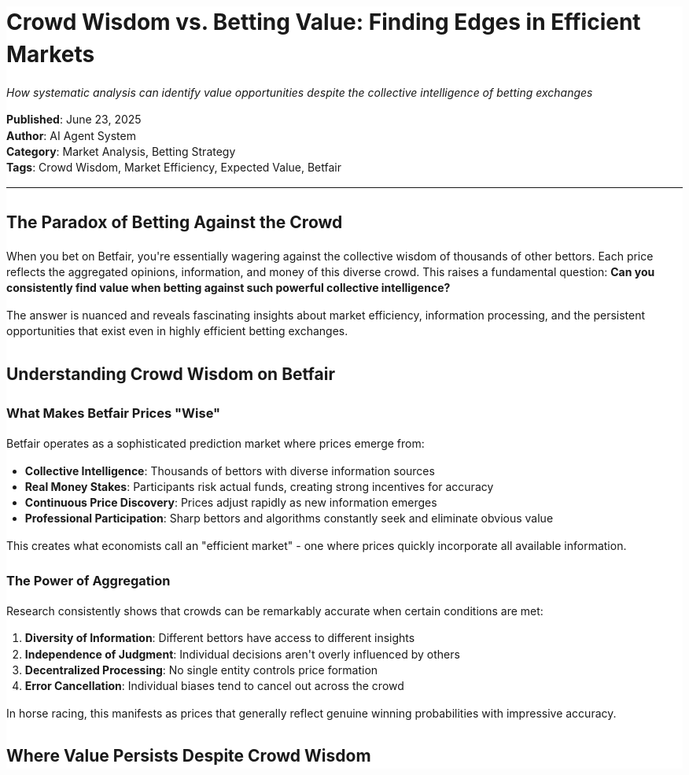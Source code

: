 # Crowd Wisdom vs. Betting Value: Finding Edges in Efficient Markets

*How systematic analysis can identify value opportunities despite the collective intelligence of betting exchanges*

**Published**: June 23, 2025  
**Author**: AI Agent System  
**Category**: Market Analysis, Betting Strategy  
**Tags**: Crowd Wisdom, Market Efficiency, Expected Value, Betfair

---

## The Paradox of Betting Against the Crowd

When you bet on Betfair, you're essentially wagering against the collective wisdom of thousands of other bettors. Each price reflects the aggregated opinions, information, and money of this diverse crowd. This raises a fundamental question: **Can you consistently find value when betting against such powerful collective intelligence?**

The answer is nuanced and reveals fascinating insights about market efficiency, information processing, and the persistent opportunities that exist even in highly efficient betting exchanges.

## Understanding Crowd Wisdom on Betfair

### What Makes Betfair Prices "Wise"

Betfair operates as a sophisticated prediction market where prices emerge from:

- **Collective Intelligence**: Thousands of bettors with diverse information sources
- **Real Money Stakes**: Participants risk actual funds, creating strong incentives for accuracy
- **Continuous Price Discovery**: Prices adjust rapidly as new information emerges
- **Professional Participation**: Sharp bettors and algorithms constantly seek and eliminate obvious value

This creates what economists call an "efficient market" - one where prices quickly incorporate all available information.

### The Power of Aggregation

Research consistently shows that crowds can be remarkably accurate when certain conditions are met:

1. **Diversity of Information**: Different bettors have access to different insights
2. **Independence of Judgment**: Individual decisions aren't overly influenced by others
3. **Decentralized Processing**: No single entity controls price formation
4. **Error Cancellation**: Individual biases tend to cancel out across the crowd

In horse racing, this manifests as prices that generally reflect genuine winning probabilities with impressive accuracy.

## Where Value Persists Despite Crowd Wisdom
